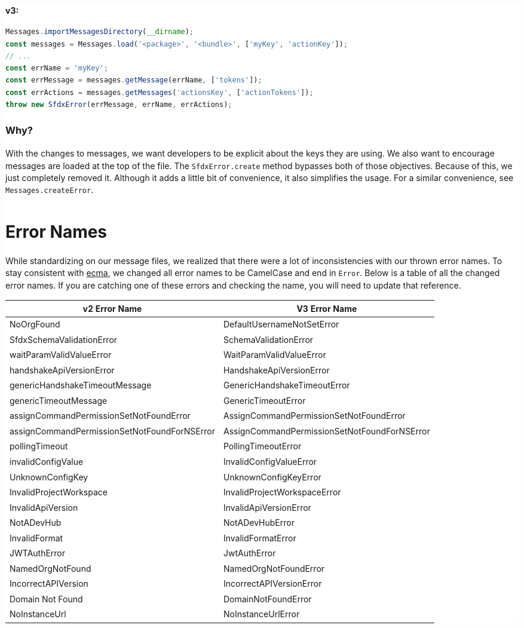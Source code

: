 **v3:**

```typescript
Messages.importMessagesDirectory(__dirname);
const messages = Messages.load('<package>', '<bundle>', ['myKey', 'actionKey']);
// ...
const errName = 'myKey';
const errMessage = messages.getMessage(errName, ['tokens']);
const errActions = messages.getMessages('actionsKey', ['actionTokens']);
throw new SfdxError(errMessage, errName, errActions);
```

### Why?

With the changes to messages, we want developers to be explicit about the keys they are using. We also want to encourage messages are loaded at the top of the file. The `SfdxError.create` method bypasses both of those objectives. Because of this, we just completely removed it. Although it adds a little bit of convenience, it also simplifies the usage. For a similar convenience, see `Messages.createError`.

# Error Names

While standardizing on our message files, we realized that there were a lot of inconsistencies with our thrown error names. To stay consistent with [ecma](https://tc39.es/ecma262/#sec-error.prototype.name), we changed all error names to be CamelCase and end in `Error`. Below is a table of all the changed error names. If you are catching one of these errors and checking the name, you will need to update that reference.

| v2 Error Name                                | V3 Error Name                                |
| -------------------------------------------- | -------------------------------------------- |
| NoOrgFound                                   | DefaultUsernameNotSetError                   |
| SfdxSchemaValidationError                    | SchemaValidationError                        |
| waitParamValidValueError                     | WaitParamValidValueError                     |
| handshakeApiVersionError                     | HandshakeApiVersionError                     |
| genericHandshakeTimeoutMessage               | GenericHandshakeTimeoutError                 |
| genericTimeoutMessage                        | GenericTimeoutError                          |
| assignCommandPermissionSetNotFoundError      | AssignCommandPermissionSetNotFoundError      |
| assignCommandPermissionSetNotFoundForNSError | AssignCommandPermissionSetNotFoundForNSError |
| pollingTimeout                               | PollingTimeoutError                          |
| invalidConfigValue                           | InvalidConfigValueError                      |
| UnknownConfigKey                             | UnknownConfigKeyError                        |
| InvalidProjectWorkspace                      | InvalidProjectWorkspaceError                 |
| InvalidApiVersion                            | InvalidApiVersionError                       |
| NotADevHub                                   | NotADevHubError                              |
| InvalidFormat                                | InvalidFormatError                           |
| JWTAuthError                                 | JwtAuthError                                 |
| NamedOrgNotFound                             | NamedOrgNotFoundError                        |
| IncorrectAPIVersion                          | IncorrectAPIVersionError                     |
| Domain Not Found                             | DomainNotFoundError                          |
| NoInstanceUrl                                | NoInstanceUrlError                           |